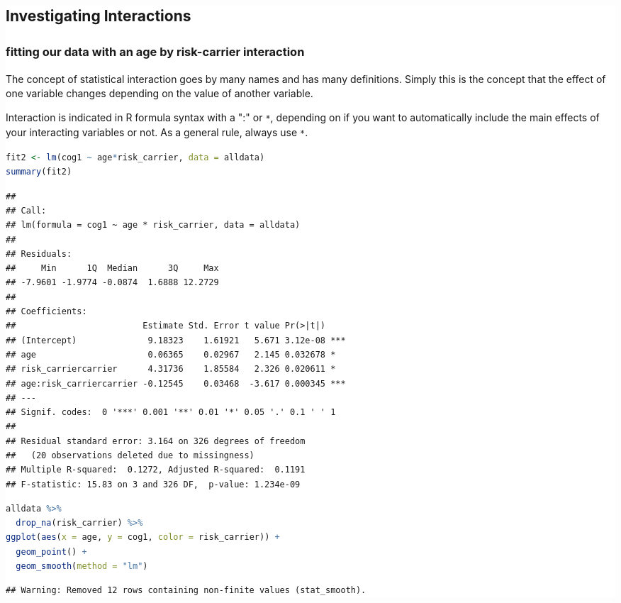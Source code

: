 
## Investigating Interactions 

### fitting our data with an age by risk-carrier interaction

The concept of statistical interaction goes by many names and has many definitions.  Simply this is the concept that the effect of one variable changes depending on the value of another variable. 

Interaction is indicated in R formula syntax with a ":" or `*`, depending on if you want to automatically include the main effects of your interacting variables or not. As a general rule, always use `*`.


```r
fit2 <- lm(cog1 ~ age*risk_carrier, data = alldata)
summary(fit2)
```

```
## 
## Call:
## lm(formula = cog1 ~ age * risk_carrier, data = alldata)
## 
## Residuals:
##     Min      1Q  Median      3Q     Max 
## -7.9601 -1.9774 -0.0874  1.6888 12.2729 
## 
## Coefficients:
##                         Estimate Std. Error t value Pr(>|t|)    
## (Intercept)              9.18323    1.61921   5.671 3.12e-08 ***
## age                      0.06365    0.02967   2.145 0.032678 *  
## risk_carriercarrier      4.31736    1.85584   2.326 0.020611 *  
## age:risk_carriercarrier -0.12545    0.03468  -3.617 0.000345 ***
## ---
## Signif. codes:  0 '***' 0.001 '**' 0.01 '*' 0.05 '.' 0.1 ' ' 1
## 
## Residual standard error: 3.164 on 326 degrees of freedom
##   (20 observations deleted due to missingness)
## Multiple R-squared:  0.1272,	Adjusted R-squared:  0.1191 
## F-statistic: 15.83 on 3 and 326 DF,  p-value: 1.234e-09
```


```r
alldata %>%
  drop_na(risk_carrier) %>%
ggplot(aes(x = age, y = cog1, color = risk_carrier)) +
  geom_point() +
  geom_smooth(method = "lm")
```

```
## Warning: Removed 12 rows containing non-finite values (stat_smooth).
```

